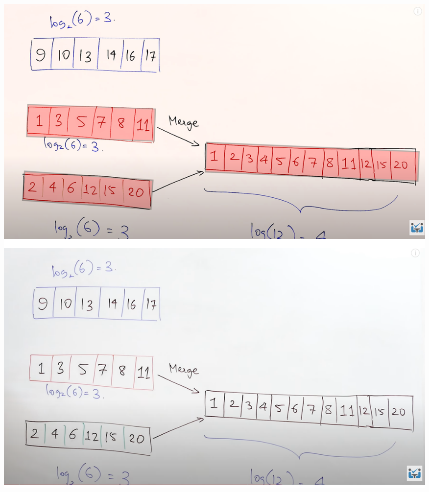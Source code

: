 ![Write path in key-value store 2.png](./images/system.design.3/Write_path_in_key_value_store_2.png)

![Write path in key-value store 3.png](./images/system.design.3/Write_path_in_key_value_store_3.png)
